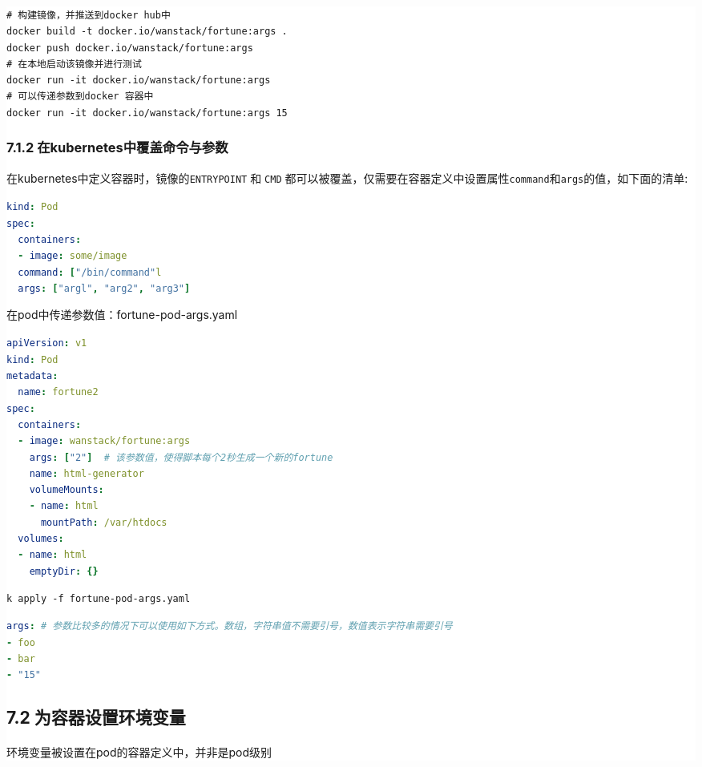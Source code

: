 
```shell
# 构建镜像，并推送到docker hub中
docker build -t docker.io/wanstack/fortune:args .
docker push docker.io/wanstack/fortune:args
# 在本地启动该镜像并进行测试
docker run -it docker.io/wanstack/fortune:args
# 可以传递参数到docker 容器中
docker run -it docker.io/wanstack/fortune:args 15
```

### 7.1.2 在kubernetes中覆盖命令与参数

在kubernetes中定义容器时，镜像的`ENTRYPOINT` 和 `CMD` 都可以被覆盖，仅需要在容器定义中设置属性`command`和`args`的值，如下面的清单:
```yml
kind: Pod
spec:
  containers:
  - image: some/image
  command: ["/bin/command"l
  args: ["argl", "arg2", "arg3"]
```
在pod中传递参数值：fortune-pod-args.yaml
```yml
apiVersion: v1
kind: Pod
metadata:
  name: fortune2
spec:
  containers:
  - image: wanstack/fortune:args
    args: ["2"]  # 该参数值，使得脚本每个2秒生成一个新的fortune
    name: html-generator
    volumeMounts:
    - name: html
      mountPath: /var/htdocs
  volumes:
  - name: html
    emptyDir: {}
```
```shell
k apply -f fortune-pod-args.yaml
```

```yml
args: # 参数比较多的情况下可以使用如下方式。数组，字符串值不需要引号，数值表示字符串需要引号
- foo
- bar
- "15"
```


## 7.2 为容器设置环境变量
环境变量被设置在pod的容器定义中，并非是pod级别
